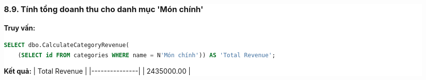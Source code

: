 ### 8.9. Tính tổng doanh thu cho danh mục 'Món chính'

**Truy vấn:**

```sql
SELECT dbo.CalculateCategoryRevenue(
    (SELECT id FROM categories WHERE name = N'Món chính')) AS 'Total Revenue';
```

**Kết quả:**
| Total Revenue |
|---------------|
|  2435000.00   |



